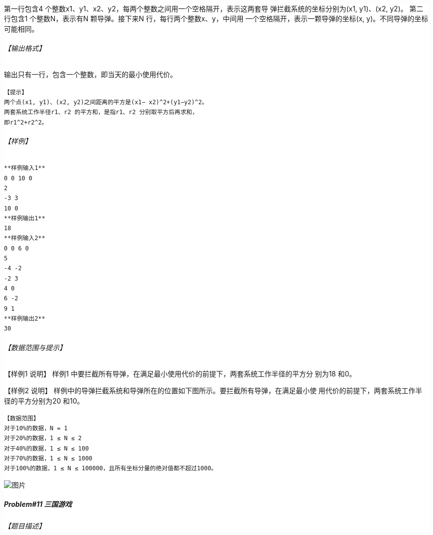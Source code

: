 第一行包含4 个整数x1、y1、x2、y2，每两个整数之间用一个空格隔开，表示这两套导 弹拦截系统的坐标分别为(x1, y1)、(x2, y2)。 第二行包含1 个整数N，表示有N 颗导弹。接下来N 行，每行两个整数x、y，中间用 一个空格隔开，表示一颗导弹的坐标(x, y)。不同导弹的坐标可能相同。

###### 【输出格式】

输出只有一行，包含一个整数，即当天的最小使用代价。

```
【提示】 
两个点(x1, y1)、(x2, y2)之间距离的平方是(x1− x2)^2+(y1−y2)^2。 
两套系统工作半径r1、r2 的平方和，是指r1、r2 分别取平方后再求和， 
即r1^2+r2^2。
```

###### 【样例】

```
**样例输入1**
0 0 10 0
2
-3 3
10 0
**样例输出1**
18
**样例输入2**
0 0 6 0
5
-4 -2
-2 3
4 0
6 -2
9 1
**样例输出2**
30
```

###### 【数据范围与提示】

【样例1 说明】 样例1 中要拦截所有导弹，在满足最小使用代价的前提下，两套系统工作半径的平方分 别为18 和0。

【样例2 说明】 样例中的导弹拦截系统和导弹所在的位置如下图所示。要拦截所有导弹，在满足最小使 用代价的前提下，两套系统工作半径的平方分别为20 和10。



```
【数据范围】 
对于10%的数据，N = 1 
对于20%的数据，1 ≤ N ≤ 2 
对于40%的数据，1 ≤ N ≤ 100 
对于70%的数据，1 ≤ N ≤ 1000 
对于100%的数据，1 ≤ N ≤ 100000，且所有坐标分量的绝对值都不超过1000。
```
![图片](https://user-images.githubusercontent.com/95161611/162606442-30ee9e5d-56e4-4495-9752-0b33f3493f93.png)

##### *Problem#11* 三国游戏

###### 【题目描述】
